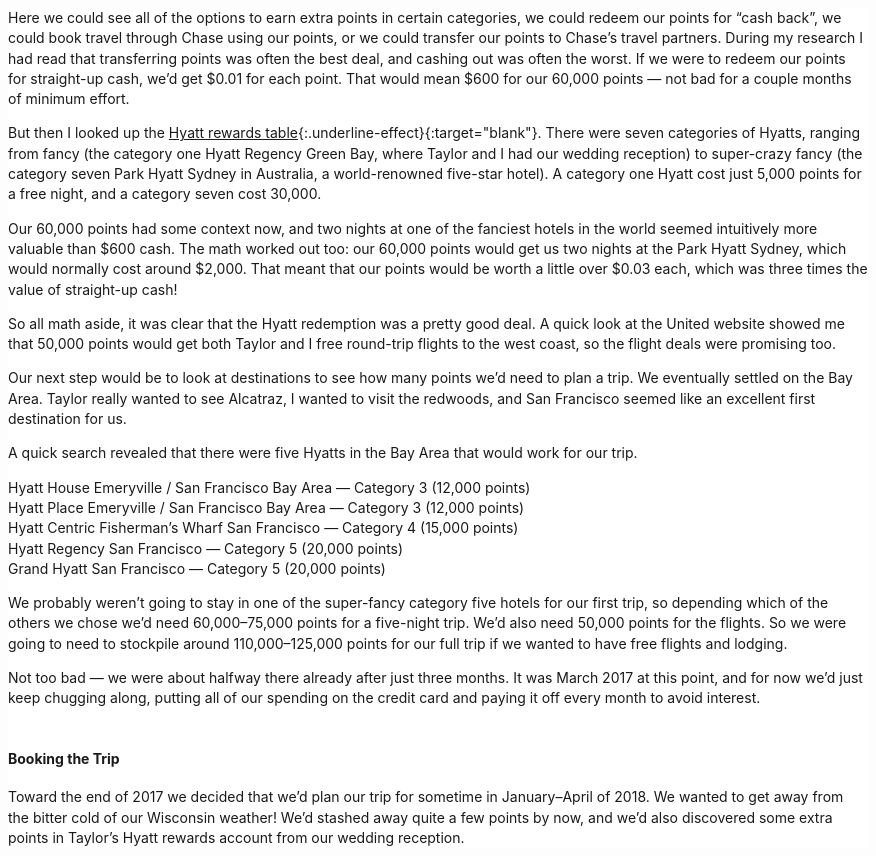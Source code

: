 Here we could see all of the options to earn extra points in certain
categories, we could redeem our points for “cash back”, we could book travel
through Chase using our points, or we could transfer our points to Chase’s
travel partners. During my research I had read that transferring points was
often the best deal, and cashing out was often the worst. If we were to
redeem our points for straight-up cash, we’d get $0.01 for each point. That
would mean $600 for our 60,000 points — not bad for a couple months of
minimum effort.

But then I looked up the [Hyatt rewards
table](https://world.hyatt.com/content/gp/en/rewards/free-nights-upgrades.html){:.underline-effect}{:target="blank"}. There were seven categories of Hyatts, 
ranging from fancy (the category one Hyatt Regency Green Bay, where Taylor and 
I had our wedding reception) to super-crazy fancy (the category seven Park 
Hyatt Sydney in Australia, a world-renowned five-star hotel). A category one 
Hyatt cost just 5,000 points for a free night, and a category seven cost 
30,000.

Our 60,000 points had some context now, and two nights at one of the fanciest
hotels in the world seemed intuitively more valuable than $600 cash. The math
worked out too: our 60,000 points would get us two nights at the Park Hyatt
Sydney, which would normally cost around $2,000. That meant that our points
would be worth a little over $0.03 each, which was three times the value of
straight-up cash!

So all math aside, it was clear that the Hyatt redemption was a pretty good
deal. A quick look at the United website showed me that 50,000 points would
get both Taylor and I free round-trip flights to the west coast, so the flight 
deals were promising too.

Our next step would be to look at destinations to see how many points we’d
need to plan a trip. We eventually settled on the Bay Area. Taylor really
wanted to see Alcatraz, I wanted to visit the redwoods, and San Francisco
seemed like an excellent first destination for us.

A quick search revealed that there were five Hyatts in the Bay Area that
would work for our trip.

Hyatt House Emeryville / San Francisco Bay Area — Category 3 (12,000
points)<br>
Hyatt Place Emeryville / San Francisco Bay Area — Category 3 (12,000
points)<br>
Hyatt Centric Fisherman’s Wharf San Francisco — Category 4 (15,000
points)<br>
Hyatt Regency San Francisco — Category 5 (20,000 points)<br>
Grand Hyatt San Francisco — Category 5 (20,000 points)<br>

We probably weren’t going to stay in one of the super-fancy category five
hotels for our first trip, so depending which of the others we chose we’d
need 60,000–75,000 points for a five-night trip. We’d also need 50,000 points
for the flights. So we were going to need to stockpile around 110,000–125,000
points for our full trip if we wanted to have free flights and lodging.

Not too bad — we were about halfway there already after just three months.
It was March 2017 at this point, and for now we’d just keep chugging along,
putting all of our spending on the credit card and paying it off every month to 
avoid interest.
<br>
<br>
#### Booking the Trip
Toward the end of 2017 we decided that we’d plan our trip for sometime in
January–April of 2018. We wanted to get away from the bitter cold of our
Wisconsin weather! We’d stashed away quite a few points by now, and we’d also 
discovered some extra points in Taylor’s Hyatt rewards account from our wedding 
reception.
